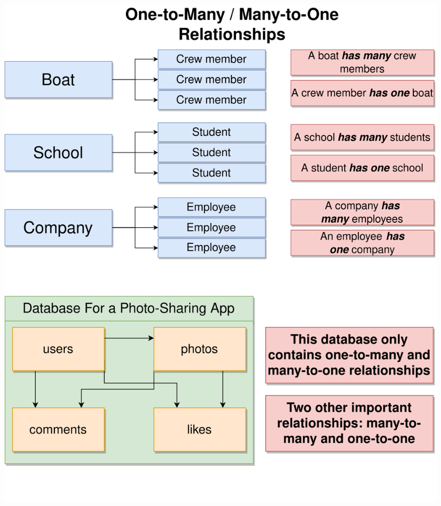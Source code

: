 <div align="center"><img src="./diagrams/04/sql-14.svg" /></div><br/><br/><br/>
<div align="center"><img src="./diagrams/04/sql-15.svg" /></div><br/><br/><br/>